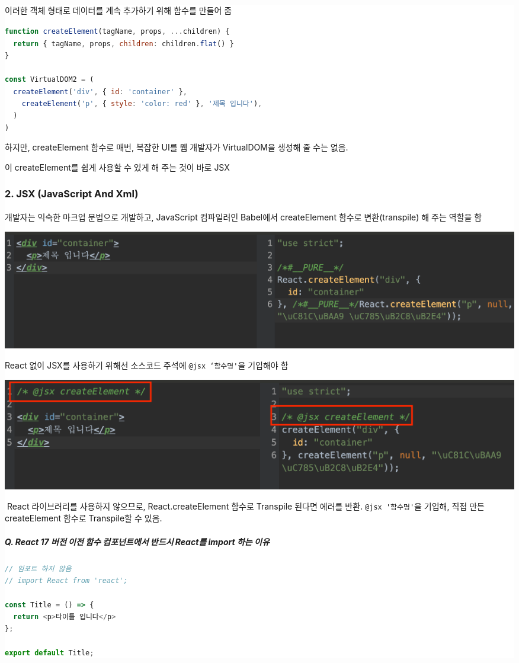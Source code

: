 이러한 객체 형태로 데이터를 계속 추가하기 위해 함수를 만들어 줌

```js
function createElement(tagName, props, ...children) {
  return { tagName, props, children: children.flat() }
}

const VirtualDOM2 = (
  createElement('div', { id: 'container' }, 
    createElement('p', { style: 'color: red' }, '제목 입니다'),
  )
)
```

하지만, createElement 함수로 매번, 복잡한 UI를 웹 개발자가 VirtualDOM을 생성해 줄 수는 없음.

이 createElement를 쉽게 사용할 수 있게 해 주는 것이 바로 JSX

### 2. JSX (JavaScript And Xml)

개발자는 익숙한 마크업 문법으로 개발하고, JavaScript 컴파일러인 Babel에서 createElement 함수로 변환(transpile) 해 주는 역할을 함

![](react_assets/2023-04-05-15-39-56-image.png)

React 없이 JSX를 사용하기 위해선 소스코드 주석에 `@jsx ‘함수명'`을 기입해야 함

![](react_assets/2023-04-05-15-40-11-image.png)

 React 라이브러리를 사용하지 않으므로, React.createElement 함수로 Transpile 된다면 에러를 반환. `@jsx '함수명'`을 기입해, 직접 만든 createElement 함수로 Transpile할 수 있음.

##### Q. React 17 버전 이전 함수 컴포넌트에서 반드시 React를 import 하는 이유

```js
// 임포트 하지 않음
// import React from 'react';

const Title = () => {
  return <p>타이틀 입니다</p>
};

export default Title;
```
